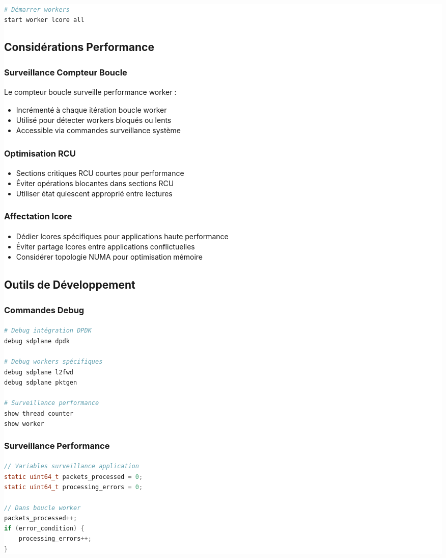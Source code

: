 ```bash
# Démarrer workers
start worker lcore all
```

## Considérations Performance

### Surveillance Compteur Boucle
Le compteur boucle surveille performance worker :
- Incrémenté à chaque itération boucle worker
- Utilisé pour détecter workers bloqués ou lents
- Accessible via commandes surveillance système

### Optimisation RCU
- Sections critiques RCU courtes pour performance
- Éviter opérations blocantes dans sections RCU
- Utiliser état quiescent approprié entre lectures

### Affectation lcore
- Dédier lcores spécifiques pour applications haute performance
- Éviter partage lcores entre applications conflictuelles
- Considérer topologie NUMA pour optimisation mémoire

## Outils de Développement

### Commandes Debug
```bash
# Debug intégration DPDK
debug sdplane dpdk

# Debug workers spécifiques
debug sdplane l2fwd
debug sdplane pktgen

# Surveillance performance
show thread counter
show worker
```

### Surveillance Performance
```c
// Variables surveillance application
static uint64_t packets_processed = 0;
static uint64_t processing_errors = 0;

// Dans boucle worker
packets_processed++;
if (error_condition) {
    processing_errors++;
}
```
